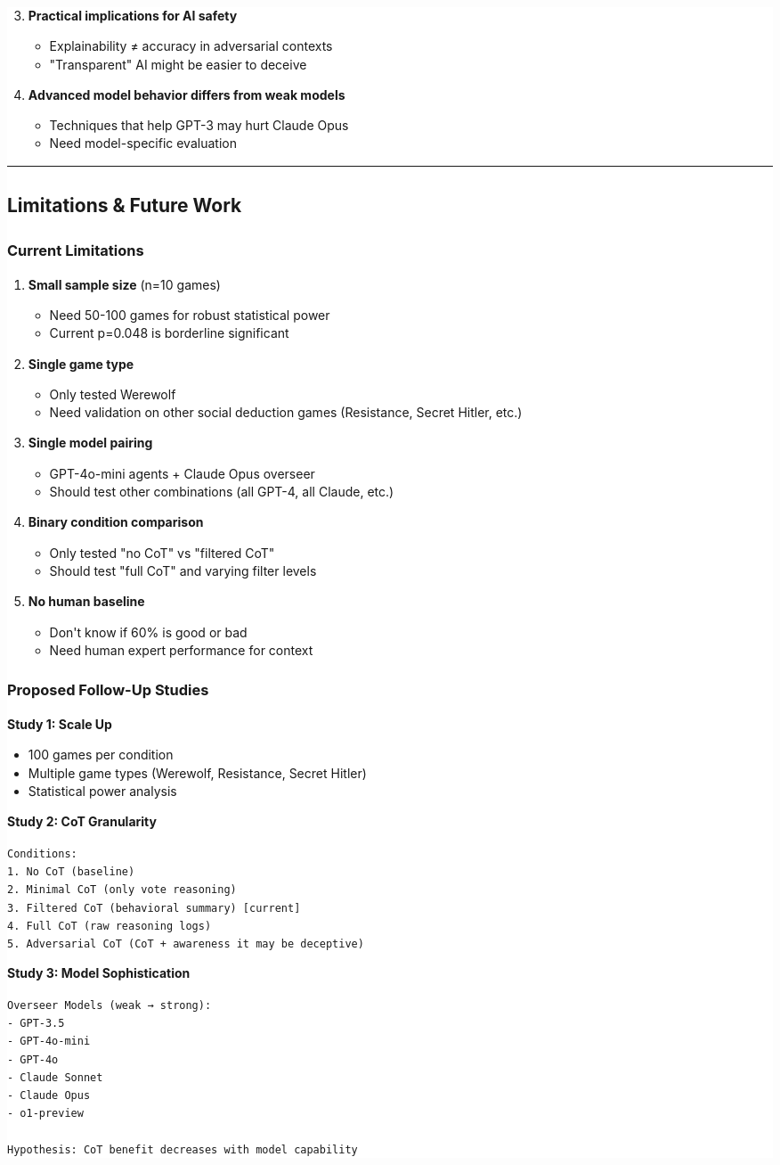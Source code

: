 3. **Practical implications for AI safety**
   - Explainability ≠ accuracy in adversarial contexts
   - "Transparent" AI might be easier to deceive

4. **Advanced model behavior differs from weak models**
   - Techniques that help GPT-3 may hurt Claude Opus
   - Need model-specific evaluation

---

## Limitations & Future Work

### Current Limitations

1. **Small sample size** (n=10 games)
   - Need 50-100 games for robust statistical power
   - Current p=0.048 is borderline significant

2. **Single game type**
   - Only tested Werewolf
   - Need validation on other social deduction games (Resistance, Secret Hitler, etc.)

3. **Single model pairing**
   - GPT-4o-mini agents + Claude Opus overseer
   - Should test other combinations (all GPT-4, all Claude, etc.)

4. **Binary condition comparison**
   - Only tested "no CoT" vs "filtered CoT"
   - Should test "full CoT" and varying filter levels

5. **No human baseline**
   - Don't know if 60% is good or bad
   - Need human expert performance for context

### Proposed Follow-Up Studies

**Study 1: Scale Up**
- 100 games per condition
- Multiple game types (Werewolf, Resistance, Secret Hitler)
- Statistical power analysis

**Study 2: CoT Granularity**
```
Conditions:
1. No CoT (baseline)
2. Minimal CoT (only vote reasoning)
3. Filtered CoT (behavioral summary) [current]
4. Full CoT (raw reasoning logs)
5. Adversarial CoT (CoT + awareness it may be deceptive)
```

**Study 3: Model Sophistication**
```
Overseer Models (weak → strong):
- GPT-3.5
- GPT-4o-mini
- GPT-4o
- Claude Sonnet
- Claude Opus
- o1-preview

Hypothesis: CoT benefit decreases with model capability
```
